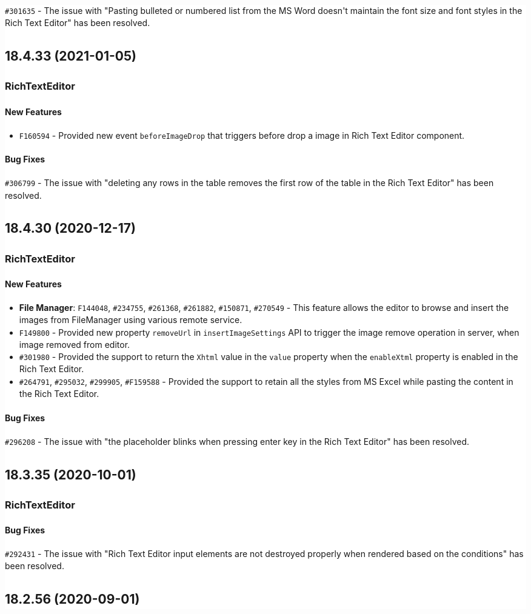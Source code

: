 
`#301635` - The issue with "Pasting bulleted or numbered list from the MS Word doesn't maintain the font size and font styles in the Rich Text Editor" has been resolved.


## 18.4.33 (2021-01-05)

### RichTextEditor

#### New Features

- `F160594` - Provided new event `beforeImageDrop` that triggers before drop a image in Rich Text Editor component.

#### Bug Fixes

`#306799` - The issue with "deleting any rows in the table removes the first row of the table in the Rich Text Editor" has been resolved.


## 18.4.30 (2020-12-17)

### RichTextEditor

#### New Features

- **File Manager**: `F144048`, `#234755`, `#261368`, `#261882`, `#150871`, `#270549` - This feature allows the editor to browse and insert the images from FileManager using various remote service.
- `F149800` - Provided new property `removeUrl` in `insertImageSettings` API to trigger the image remove operation in server, when image removed from editor.
- `#301980` - Provided the support to return the `Xhtml` value in the `value` property when the `enableXtml` property is enabled in the Rich Text Editor.
- `#264791`, `#295032`, `#299905`, `#F159588` - Provided the support to retain all the styles from MS Excel while pasting the content in the Rich Text Editor.

#### Bug Fixes

`#296208` - The issue with "the placeholder blinks when pressing enter key in the Rich Text Editor" has been resolved.


## 18.3.35 (2020-10-01)

### RichTextEditor

#### Bug Fixes

`#292431` - The issue with "Rich Text Editor input elements are not destroyed properly when rendered based on the conditions" has been resolved.


## 18.2.56 (2020-09-01)
